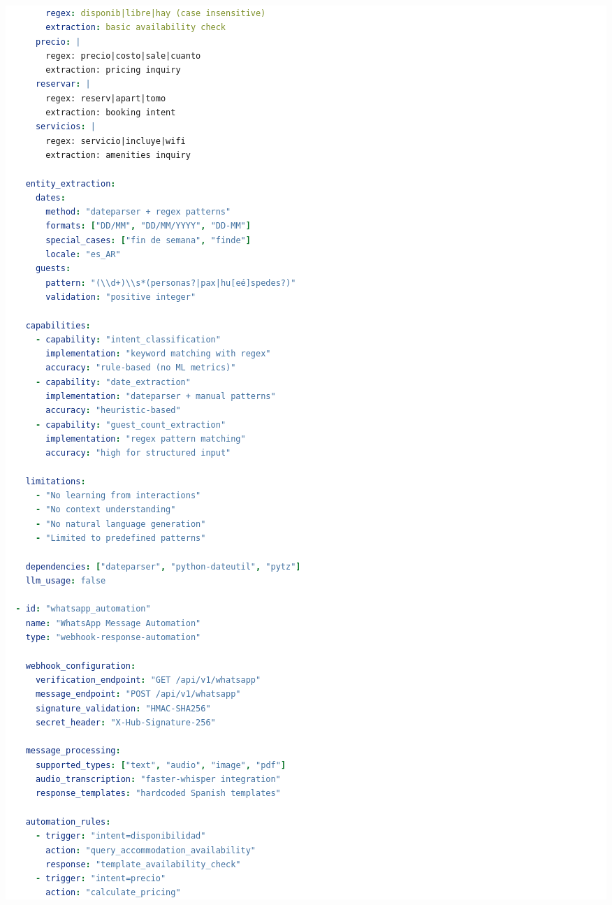 ```yaml
        regex: disponib|libre|hay (case insensitive)
        extraction: basic availability check
      precio: |
        regex: precio|costo|sale|cuanto
        extraction: pricing inquiry
      reservar: |
        regex: reserv|apart|tomo
        extraction: booking intent
      servicios: |
        regex: servicio|incluye|wifi
        extraction: amenities inquiry

    entity_extraction:
      dates:
        method: "dateparser + regex patterns"
        formats: ["DD/MM", "DD/MM/YYYY", "DD-MM"]
        special_cases: ["fin de semana", "finde"]
        locale: "es_AR"
      guests:
        pattern: "(\\d+)\\s*(personas?|pax|hu[eé]spedes?)"
        validation: "positive integer"

    capabilities:
      - capability: "intent_classification"
        implementation: "keyword matching with regex"
        accuracy: "rule-based (no ML metrics)"
      - capability: "date_extraction"
        implementation: "dateparser + manual patterns"
        accuracy: "heuristic-based"
      - capability: "guest_count_extraction"
        implementation: "regex pattern matching"
        accuracy: "high for structured input"

    limitations:
      - "No learning from interactions"
      - "No context understanding"
      - "No natural language generation"
      - "Limited to predefined patterns"

    dependencies: ["dateparser", "python-dateutil", "pytz"]
    llm_usage: false

  - id: "whatsapp_automation"
    name: "WhatsApp Message Automation"
    type: "webhook-response-automation"

    webhook_configuration:
      verification_endpoint: "GET /api/v1/whatsapp"
      message_endpoint: "POST /api/v1/whatsapp"
      signature_validation: "HMAC-SHA256"
      secret_header: "X-Hub-Signature-256"

    message_processing:
      supported_types: ["text", "audio", "image", "pdf"]
      audio_transcription: "faster-whisper integration"
      response_templates: "hardcoded Spanish templates"

    automation_rules:
      - trigger: "intent=disponibilidad"
        action: "query_accommodation_availability"
        response: "template_availability_check"
      - trigger: "intent=precio"
        action: "calculate_pricing"
```